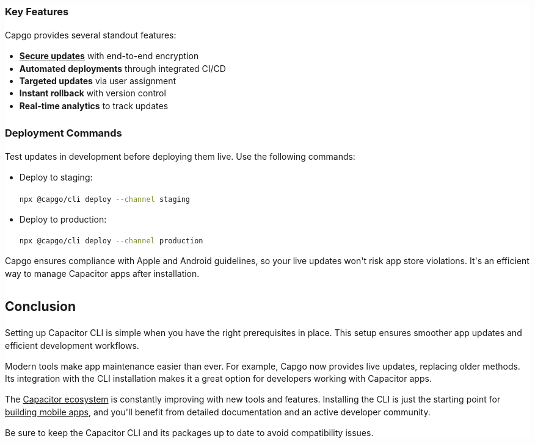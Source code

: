 ### Key Features

Capgo provides several standout features:

-   **[Secure updates](https://capgo.app/docs/plugin/cloud-mode/hybrid-update/)** with end-to-end encryption
-   **Automated deployments** through integrated CI/CD
-   **Targeted updates** via user assignment
-   **Instant rollback** with version control
-   **Real-time analytics** to track updates

### Deployment Commands

Test updates in development before deploying them live. Use the following commands:

-   Deploy to staging:
    
    ```bash
    npx @capgo/cli deploy --channel staging
    ```
    
-   Deploy to production:
    
    ```bash
    npx @capgo/cli deploy --channel production
    ```
    

Capgo ensures compliance with Apple and Android guidelines, so your live updates won't risk app store violations. It's an efficient way to manage Capacitor apps after installation.

## Conclusion

Setting up Capacitor CLI is simple when you have the right prerequisites in place. This setup ensures smoother app updates and efficient development workflows.

Modern tools make app maintenance easier than ever. For example, Capgo now provides live updates, replacing older methods. Its integration with the CLI installation makes it a great option for developers working with Capacitor apps.

The [Capacitor ecosystem](https://capgo.app/blog/capacitor-comprehensive-guide/) is constantly improving with new tools and features. Installing the CLI is just the starting point for [building mobile apps](https://capgo.app/blog/angular-mobile-app-capacitor/), and you'll benefit from detailed documentation and an active developer community.

Be sure to keep the Capacitor CLI and its packages up to date to avoid compatibility issues.